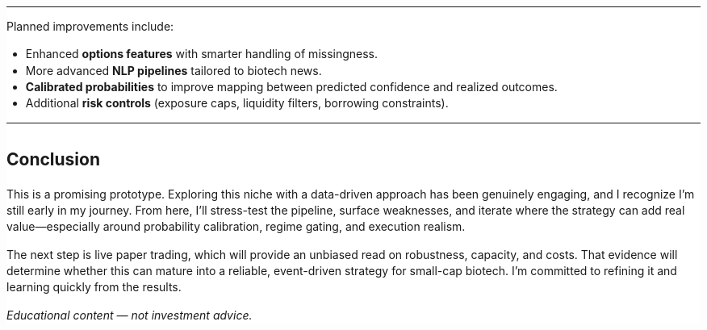----------------------------------------------------
Planned improvements include:  
- Enhanced **options features** with smarter handling of missingness.  
- More advanced **NLP pipelines** tailored to biotech news.  
- **Calibrated probabilities** to improve mapping between predicted confidence and realized outcomes.  
- Additional **risk controls** (exposure caps, liquidity filters, borrowing constraints).

---

## Conclusion

This is a promising prototype. Exploring this niche with a data-driven approach has been genuinely engaging, and I recognize I’m still early in my journey. From here, I’ll stress-test the pipeline, surface weaknesses, and iterate where the strategy can add real value—especially around probability calibration, regime gating, and execution realism.

The next step is live paper trading, which will provide an unbiased read on robustness, capacity, and costs. That evidence will determine whether this can mature into a reliable, event-driven strategy for small-cap biotech. I’m committed to refining it and learning quickly from the results.

*Educational content — not investment advice.*



```python

```
